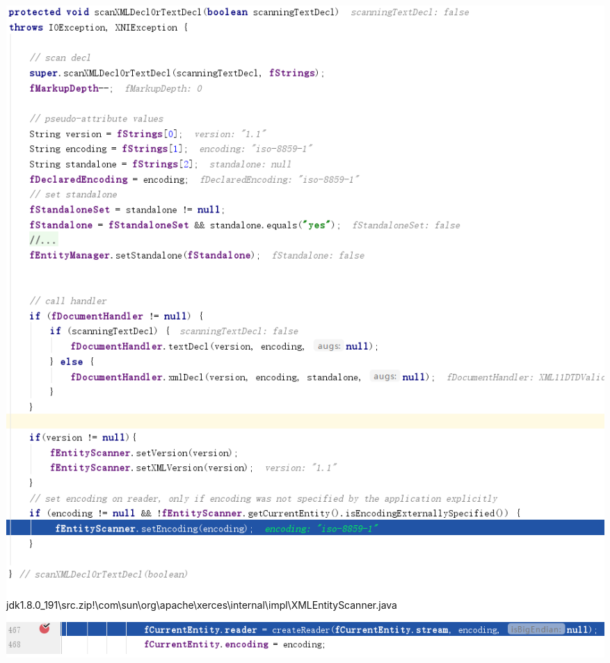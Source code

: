 ![](WAF_Bypass之xerces解析-上/scanXMLDecl.png)

jdk1.8.0_191\src.zip!\com\sun\org\apache\xerces\internal\impl\XMLEntityScanner.java

![](WAF_Bypass之xerces解析-上/declare_charset3.png)


